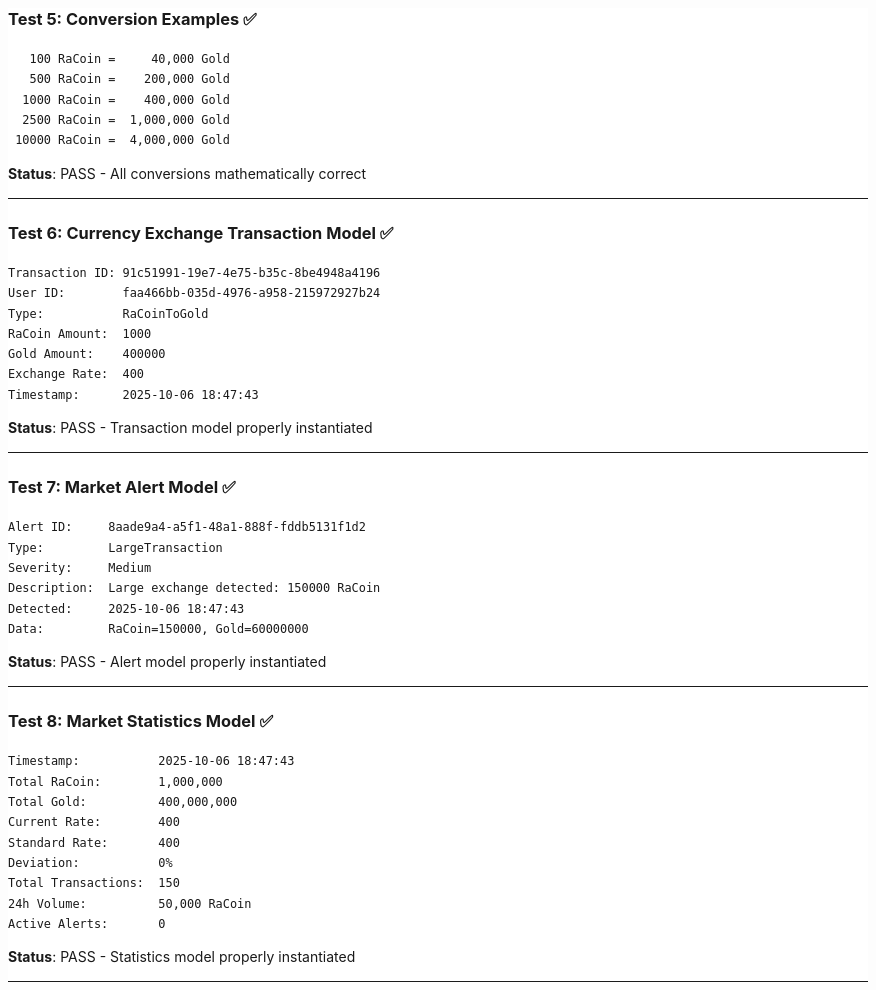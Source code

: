 
### Test 5: Conversion Examples ✅
```
   100 RaCoin =     40,000 Gold
   500 RaCoin =    200,000 Gold
  1000 RaCoin =    400,000 Gold
  2500 RaCoin =  1,000,000 Gold
 10000 RaCoin =  4,000,000 Gold
```
**Status**: PASS - All conversions mathematically correct

---

### Test 6: Currency Exchange Transaction Model ✅
```
Transaction ID: 91c51991-19e7-4e75-b35c-8be4948a4196
User ID:        faa466bb-035d-4976-a958-215972927b24
Type:           RaCoinToGold
RaCoin Amount:  1000
Gold Amount:    400000
Exchange Rate:  400
Timestamp:      2025-10-06 18:47:43
```
**Status**: PASS - Transaction model properly instantiated

---

### Test 7: Market Alert Model ✅
```
Alert ID:     8aade9a4-a5f1-48a1-888f-fddb5131f1d2
Type:         LargeTransaction
Severity:     Medium
Description:  Large exchange detected: 150000 RaCoin
Detected:     2025-10-06 18:47:43
Data:         RaCoin=150000, Gold=60000000
```
**Status**: PASS - Alert model properly instantiated

---

### Test 8: Market Statistics Model ✅
```
Timestamp:           2025-10-06 18:47:43
Total RaCoin:        1,000,000
Total Gold:          400,000,000
Current Rate:        400
Standard Rate:       400
Deviation:           0%
Total Transactions:  150
24h Volume:          50,000 RaCoin
Active Alerts:       0
```
**Status**: PASS - Statistics model properly instantiated

---
